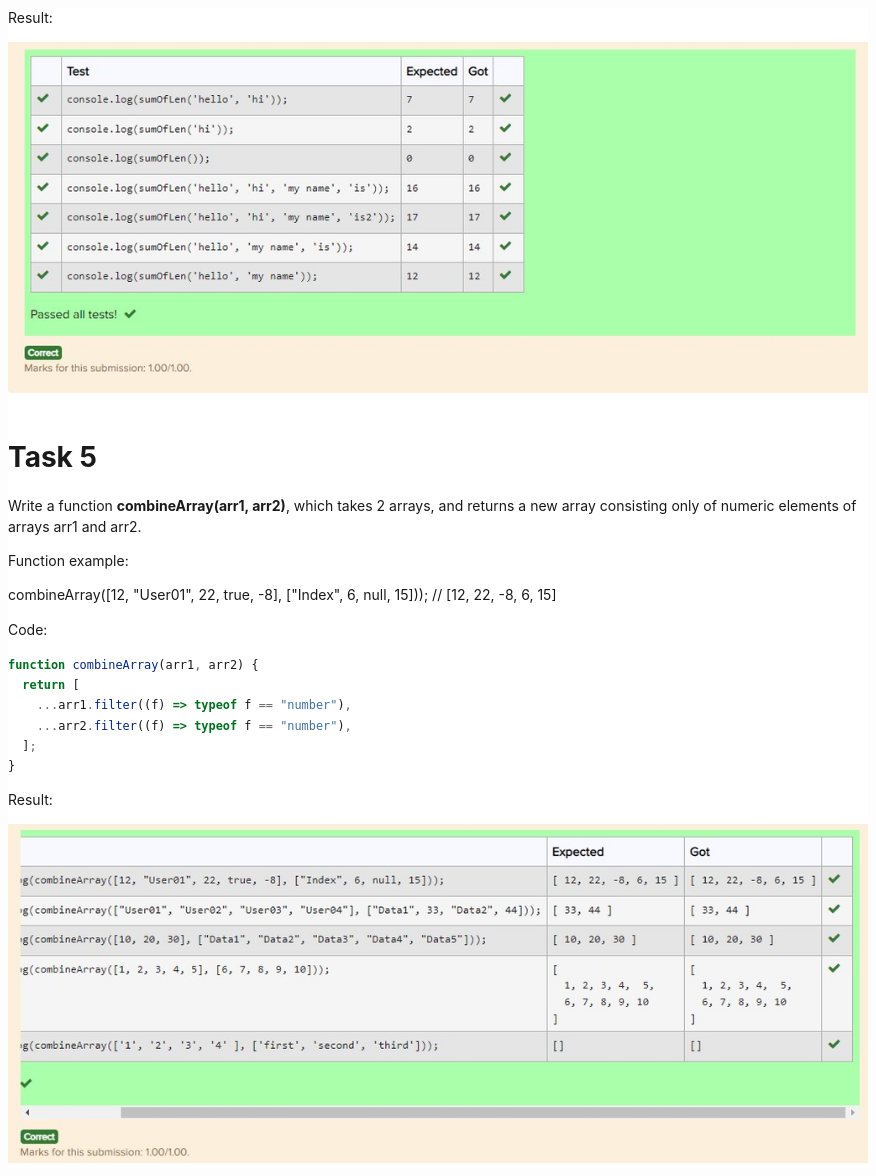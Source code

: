 Result:

<img src="./images/img4.jpg">

# Task 5

Write a function **combineArray(arr1, arr2)**, which takes 2 arrays, and returns a new array consisting only of numeric elements of arrays arr1 and arr2.

Function example:

combineArray([12, "User01", 22, true, -8], ["Index", 6, null, 15])); // [12, 22, -8, 6, 15]

Code:

```js
function combineArray(arr1, arr2) {
  return [
    ...arr1.filter((f) => typeof f == "number"),
    ...arr2.filter((f) => typeof f == "number"),
  ];
}
```

Result:

<img src="./images/img5.jpg">
